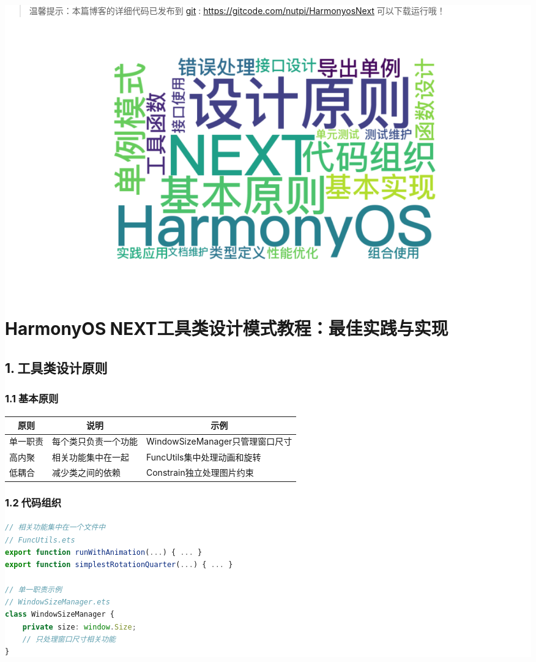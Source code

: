  
> 温馨提示：本篇博客的详细代码已发布到 [git](https://gitcode.com/nutpi/HarmonyosNext) : https://gitcode.com/nutpi/HarmonyosNext 可以下载运行哦！

![](../images/img_2b38f1df.png)

# HarmonyOS NEXT工具类设计模式教程：最佳实践与实现

## 1. 工具类设计原则

### 1.1 基本原则

| 原则 | 说明 | 示例 |
|------|------|------|
| 单一职责 | 每个类只负责一个功能 | WindowSizeManager只管理窗口尺寸 |
| 高内聚 | 相关功能集中在一起 | FuncUtils集中处理动画和旋转 |
| 低耦合 | 减少类之间的依赖 | Constrain独立处理图片约束 |

### 1.2 代码组织

```typescript
// 相关功能集中在一个文件中
// FuncUtils.ets
export function runWithAnimation(...) { ... }
export function simplestRotationQuarter(...) { ... }

// 单一职责示例
// WindowSizeManager.ets
class WindowSizeManager {
    private size: window.Size;
    // 只处理窗口尺寸相关功能
}
```
